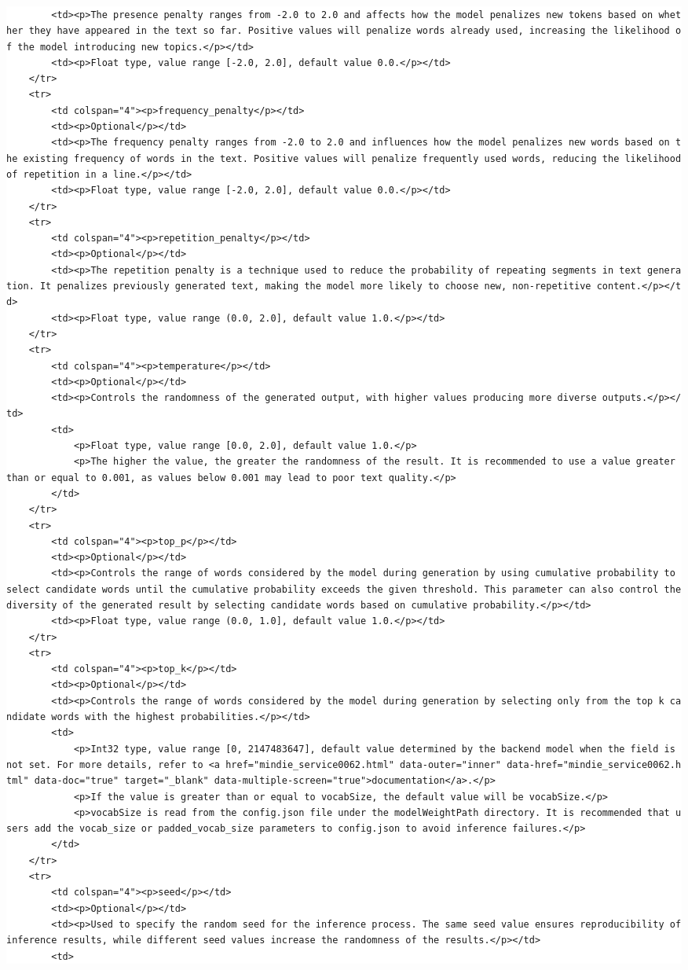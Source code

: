             <td><p>The presence penalty ranges from -2.0 to 2.0 and affects how the model penalizes new tokens based on whether they have appeared in the text so far. Positive values will penalize words already used, increasing the likelihood of the model introducing new topics.</p></td>
            <td><p>Float type, value range [-2.0, 2.0], default value 0.0.</p></td>
        </tr>
        <tr>
            <td colspan="4"><p>frequency_penalty</p></td>
            <td><p>Optional</p></td>
            <td><p>The frequency penalty ranges from -2.0 to 2.0 and influences how the model penalizes new words based on the existing frequency of words in the text. Positive values will penalize frequently used words, reducing the likelihood of repetition in a line.</p></td>
            <td><p>Float type, value range [-2.0, 2.0], default value 0.0.</p></td>
        </tr>
        <tr>
            <td colspan="4"><p>repetition_penalty</p></td>
            <td><p>Optional</p></td>
            <td><p>The repetition penalty is a technique used to reduce the probability of repeating segments in text generation. It penalizes previously generated text, making the model more likely to choose new, non-repetitive content.</p></td>
            <td><p>Float type, value range (0.0, 2.0], default value 1.0.</p></td>
        </tr>
        <tr>
            <td colspan="4"><p>temperature</p></td>
            <td><p>Optional</p></td>
            <td><p>Controls the randomness of the generated output, with higher values producing more diverse outputs.</p></td>
            <td>
                <p>Float type, value range [0.0, 2.0], default value 1.0.</p>
                <p>The higher the value, the greater the randomness of the result. It is recommended to use a value greater than or equal to 0.001, as values below 0.001 may lead to poor text quality.</p>
            </td>
        </tr>
        <tr>
            <td colspan="4"><p>top_p</p></td>
            <td><p>Optional</p></td>
            <td><p>Controls the range of words considered by the model during generation by using cumulative probability to select candidate words until the cumulative probability exceeds the given threshold. This parameter can also control the diversity of the generated result by selecting candidate words based on cumulative probability.</p></td>
            <td><p>Float type, value range (0.0, 1.0], default value 1.0.</p></td>
        </tr>
        <tr>
            <td colspan="4"><p>top_k</p></td>
            <td><p>Optional</p></td>
            <td><p>Controls the range of words considered by the model during generation by selecting only from the top k candidate words with the highest probabilities.</p></td>
            <td>
                <p>Int32 type, value range [0, 2147483647], default value determined by the backend model when the field is not set. For more details, refer to <a href="mindie_service0062.html" data-outer="inner" data-href="mindie_service0062.html" data-doc="true" target="_blank" data-multiple-screen="true">documentation</a>.</p>
                <p>If the value is greater than or equal to vocabSize, the default value will be vocabSize.</p>
                <p>vocabSize is read from the config.json file under the modelWeightPath directory. It is recommended that users add the vocab_size or padded_vocab_size parameters to config.json to avoid inference failures.</p>
            </td>
        </tr>
        <tr>
            <td colspan="4"><p>seed</p></td>
            <td><p>Optional</p></td>
            <td><p>Used to specify the random seed for the inference process. The same seed value ensures reproducibility of inference results, while different seed values increase the randomness of the results.</p></td>
            <td>